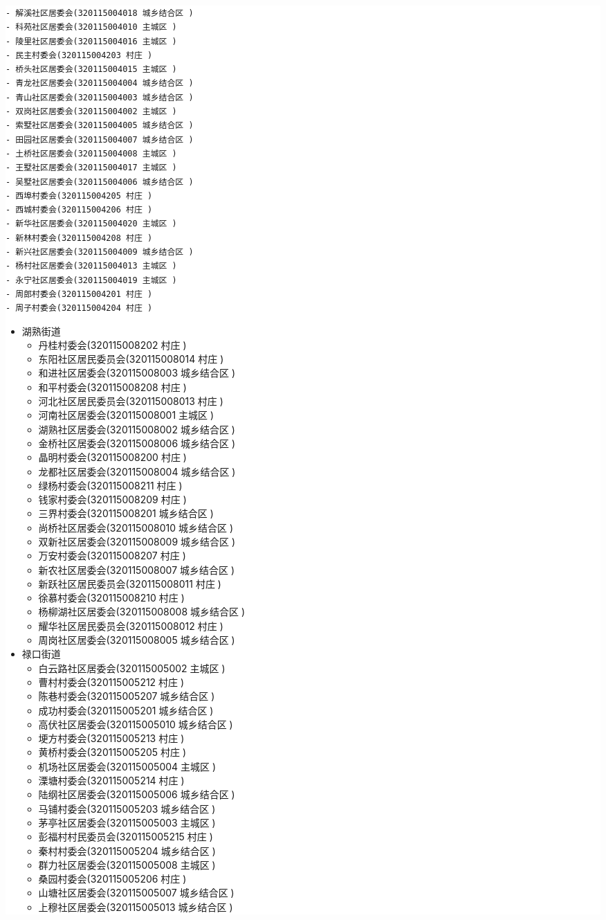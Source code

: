     - 解溪社区居委会(320115004018 城乡结合区 )
    - 科苑社区居委会(320115004010 主城区 )
    - 陵里社区居委会(320115004016 主城区 )
    - 民主村委会(320115004203 村庄 )
    - 桥头社区居委会(320115004015 主城区 )
    - 青龙社区居委会(320115004004 城乡结合区 )
    - 青山社区居委会(320115004003 城乡结合区 )
    - 双岗社区居委会(320115004002 主城区 )
    - 索墅社区居委会(320115004005 城乡结合区 )
    - 田园社区居委会(320115004007 城乡结合区 )
    - 土桥社区居委会(320115004008 主城区 )
    - 王墅社区居委会(320115004017 主城区 )
    - 吴墅社区居委会(320115004006 城乡结合区 )
    - 西埠村委会(320115004205 村庄 )
    - 西城村委会(320115004206 村庄 )
    - 新华社区居委会(320115004020 主城区 )
    - 新林村委会(320115004208 村庄 )
    - 新兴社区居委会(320115004009 城乡结合区 )
    - 杨村社区居委会(320115004013 主城区 )
    - 永宁社区居委会(320115004019 主城区 )
    - 周郎村委会(320115004201 村庄 )
    - 周子村委会(320115004204 村庄 )
  - 湖熟街道
    - 丹桂村委会(320115008202 村庄 )
    - 东阳社区居民委员会(320115008014 村庄 )
    - 和进社区居委会(320115008003 城乡结合区 )
    - 和平村委会(320115008208 村庄 )
    - 河北社区居民委员会(320115008013 村庄 )
    - 河南社区居委会(320115008001 主城区 )
    - 湖熟社区居委会(320115008002 城乡结合区 )
    - 金桥社区居委会(320115008006 城乡结合区 )
    - 晶明村委会(320115008200 村庄 )
    - 龙都社区居委会(320115008004 城乡结合区 )
    - 绿杨村委会(320115008211 村庄 )
    - 钱家村委会(320115008209 村庄 )
    - 三界村委会(320115008201 城乡结合区 )
    - 尚桥社区居委会(320115008010 城乡结合区 )
    - 双新社区居委会(320115008009 城乡结合区 )
    - 万安村委会(320115008207 村庄 )
    - 新农社区居委会(320115008007 城乡结合区 )
    - 新跃社区居民委员会(320115008011 村庄 )
    - 徐慕村委会(320115008210 村庄 )
    - 杨柳湖社区居委会(320115008008 城乡结合区 )
    - 耀华社区居民委员会(320115008012 村庄 )
    - 周岗社区居委会(320115008005 城乡结合区 )
  - 禄口街道
    - 白云路社区居委会(320115005002 主城区 )
    - 曹村村委会(320115005212 村庄 )
    - 陈巷村委会(320115005207 城乡结合区 )
    - 成功村委会(320115005201 城乡结合区 )
    - 高伏社区居委会(320115005010 城乡结合区 )
    - 埂方村委会(320115005213 村庄 )
    - 黄桥村委会(320115005205 村庄 )
    - 机场社区居委会(320115005004 主城区 )
    - 溧塘村委会(320115005214 村庄 )
    - 陆纲社区居委会(320115005006 城乡结合区 )
    - 马铺村委会(320115005203 城乡结合区 )
    - 茅亭社区居委会(320115005003 主城区 )
    - 彭福村村民委员会(320115005215 村庄 )
    - 秦村村委会(320115005204 城乡结合区 )
    - 群力社区居委会(320115005008 主城区 )
    - 桑园村委会(320115005206 村庄 )
    - 山塘社区居委会(320115005007 城乡结合区 )
    - 上穆社区居委会(320115005013 城乡结合区 )